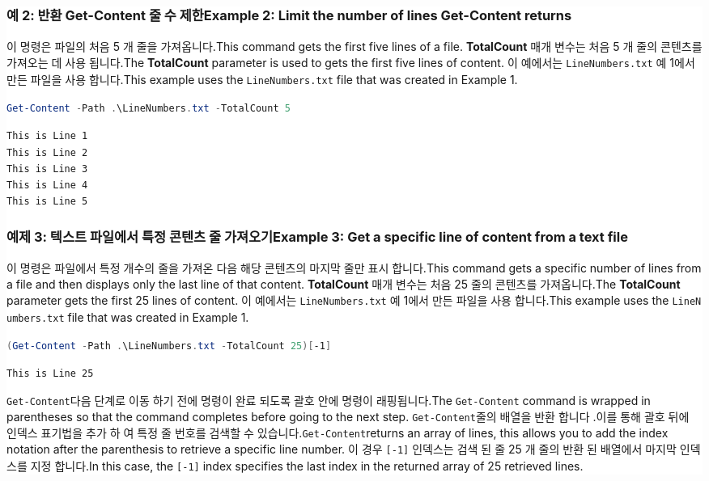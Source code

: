 ### <span data-ttu-id="493fe-121">예 2: 반환 Get-Content 줄 수 제한</span><span class="sxs-lookup"><span data-stu-id="493fe-121">Example 2: Limit the number of lines Get-Content returns</span></span>

<span data-ttu-id="493fe-122">이 명령은 파일의 처음 5 개 줄을 가져옵니다.</span><span class="sxs-lookup"><span data-stu-id="493fe-122">This command gets the first five lines of a file.</span></span> <span data-ttu-id="493fe-123">**TotalCount** 매개 변수는 처음 5 개 줄의 콘텐츠를 가져오는 데 사용 됩니다.</span><span class="sxs-lookup"><span data-stu-id="493fe-123">The **TotalCount** parameter is used to gets the first five lines of content.</span></span> <span data-ttu-id="493fe-124">이 예에서는 `LineNumbers.txt` 예 1에서 만든 파일을 사용 합니다.</span><span class="sxs-lookup"><span data-stu-id="493fe-124">This example uses the `LineNumbers.txt` file that was created in Example 1.</span></span>

```powershell
Get-Content -Path .\LineNumbers.txt -TotalCount 5
```

```Output
This is Line 1
This is Line 2
This is Line 3
This is Line 4
This is Line 5
```

### <span data-ttu-id="493fe-125">예제 3: 텍스트 파일에서 특정 콘텐츠 줄 가져오기</span><span class="sxs-lookup"><span data-stu-id="493fe-125">Example 3: Get a specific line of content from a text file</span></span>

<span data-ttu-id="493fe-126">이 명령은 파일에서 특정 개수의 줄을 가져온 다음 해당 콘텐츠의 마지막 줄만 표시 합니다.</span><span class="sxs-lookup"><span data-stu-id="493fe-126">This command gets a specific number of lines from a file and then displays only the last line of that content.</span></span> <span data-ttu-id="493fe-127">**TotalCount** 매개 변수는 처음 25 줄의 콘텐츠를 가져옵니다.</span><span class="sxs-lookup"><span data-stu-id="493fe-127">The **TotalCount** parameter gets the first 25 lines of content.</span></span> <span data-ttu-id="493fe-128">이 예에서는 `LineNumbers.txt` 예 1에서 만든 파일을 사용 합니다.</span><span class="sxs-lookup"><span data-stu-id="493fe-128">This example uses the `LineNumbers.txt` file that was created in Example 1.</span></span>

```powershell
(Get-Content -Path .\LineNumbers.txt -TotalCount 25)[-1]
```

```Output
This is Line 25
```

<span data-ttu-id="493fe-129">`Get-Content`다음 단계로 이동 하기 전에 명령이 완료 되도록 괄호 안에 명령이 래핑됩니다.</span><span class="sxs-lookup"><span data-stu-id="493fe-129">The `Get-Content` command is wrapped in parentheses so that the command completes before going to the next step.</span></span> <span data-ttu-id="493fe-130">`Get-Content`줄의 배열을 반환 합니다 .이를 통해 괄호 뒤에 인덱스 표기법을 추가 하 여 특정 줄 번호를 검색할 수 있습니다.</span><span class="sxs-lookup"><span data-stu-id="493fe-130">`Get-Content`returns an array of lines, this allows you to add the index notation after the parenthesis to retrieve a specific line number.</span></span> <span data-ttu-id="493fe-131">이 경우 `[-1]` 인덱스는 검색 된 줄 25 개 줄의 반환 된 배열에서 마지막 인덱스를 지정 합니다.</span><span class="sxs-lookup"><span data-stu-id="493fe-131">In this case, the `[-1]` index specifies the last index in the returned array of 25 retrieved lines.</span></span>
